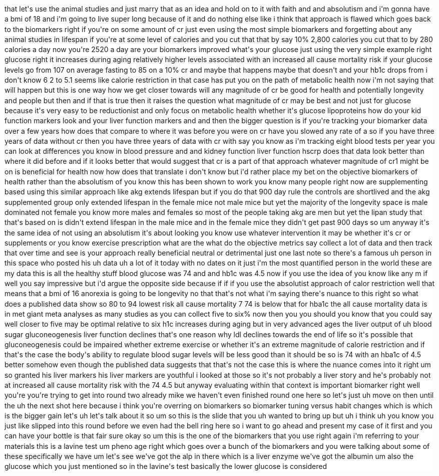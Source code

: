 that let's use the animal studies and just marry that as an idea and hold on to it with faith and and absolutism and i'm gonna have a bmi of 18 and i'm going to live super long because of it and do nothing else like i think that approach is flawed which goes back to the biomarkers right if you're on some amount of cr just even using the most simple biomarkers and forgetting about any animal studies in lifespan if you're at some level of calories and you cut that that by say 10% 2,800 calories you cut that to by 280 calories a day now you're 2520 a day are your biomarkers improved what's your glucose just using the very simple example right glucose right it increases during aging relatively higher levels associated with an increased all cause mortality risk if your glucose levels go from 107 on average fasting to 85 on a 10% cr and maybe that happens maybe that doesn't and your hb1c drops from i don't know 6 2 to 5.1 seems like calorie restriction in that case has put you on the path of metabolic health now i'm not saying that will happen but this is one way how we get closer towards will any magnitude of cr be good for health and potentially longevity and people but then and if that is true then it raises the question what magnitude of cr may be best and not just for glucose because it's very easy to be reductionist and only focus on metabolic health whether it's glucose lipoproteins how do your kid function markers look and your liver function markers and and then the bigger question is if you're tracking your biomarker data over a few years how does that compare to where it was before you were on cr have you slowed any rate of a so if you have three years of data without cr then you have three years of data with cr with say you know as i'm tracking eight blood tests per year you can look at differences you know in blood pressure and and kidney function liver function hscrp does that data look better than where it did before and if it looks better that would suggest that cr is a part of that approach whatever magnitude of cr1 might be on is beneficial for health now how does that translate i don't know but i'd rather place my bet on the objective biomarkers of health rather than the absolutism of you know this has been shown to work you know many people right now are supplementing based using this similar approach like akg extends lifespan but if you do that 900 day rule the controls are shortlived and the akg supplemented group only extended lifespan in the female mice not male mice but yet the majority of the longevity space is male dominated not female you know more males and females so most of the people taking akg are men but yet the lipan study that that's based on is didn't extend lifespan in the male mice and in the female mice they didn't get past 900 days so um anyway it's the same idea of not using an absolutism it's about looking you know use whatever intervention it may be whether it's cr or supplements or you know exercise prescription what are the what do the objective metrics say collect a lot of data and then track that over time and see is your approach really beneficial neutral or detrimental just one last note so there's a famous uh person in this space who posted his uh data uh a lot of it today with no dates on it just i'm the most quantified person in the world these are my data this is all the healthy stuff blood glucose was 74 and and hb1c was 4.5 now if you use the idea of you know like any m if well you say impressive but i'd argue the opposite side because if if if you use the absolutist approach of calor restriction well that means that a bmi of 16 anorexia is going to be longevity no that that's not what i'm saying there's nuance to this right so what does a published data show so 80 to 94 lowest risk all cause mortality 7 74 is below that for hba1c the all cause mortality data is in met giant meta analyses as many studies as you can collect five to six% now then you you should you know that you could say well closer to five may be optimal relative to six h1c increases during aging but in very advanced ages the liver output of uh blood sugar gluconeogenesis liver function declines that's one reason why ldl declines towards the end of life so it's possible that gluconeogenesis could be impaired whether extreme exercise or whether it's an extreme magnitude of calorie restriction and if that's the case the body's ability to regulate blood sugar levels will be less good than it should be so is 74 with an hba1c of 4.5 better somehow even though the published data suggests that that's not the case this is where the nuance comes into it right um so granted his liver markers his liver markers are youthful i looked at those so it's not probably a liver story and he's probably not at increased all cause mortality risk with the 74 4.5 but anyway evaluating within that context is important biomarker right well you're you're trying to get into round two already mike we haven't even finished round one here so let's just uh move on then until the uh the next shot here because i think you're overring on biomarkers so biomarker tuning versus habit changes which is which is the bigger gain let's uh let's talk about it so um so this is the slide that you uh wanted to bring up but uh i think uh you know you just like slipped into this round before we even had the bell ring here so i want to go ahead and present my case of it first and you can have your bottle is that fair sure okay so um this is the one of the biomarkers that you use right again i'm referring to your materials this is a lavine test um pheno age right which goes over a bunch of the biomarkers and you were talking about some of these specifically we have um let's see we've got the alp in there which is a liver enzyme we've got the albumin um also the glucose which you just mentioned so in the lavine's test basically the lower glucose is considered